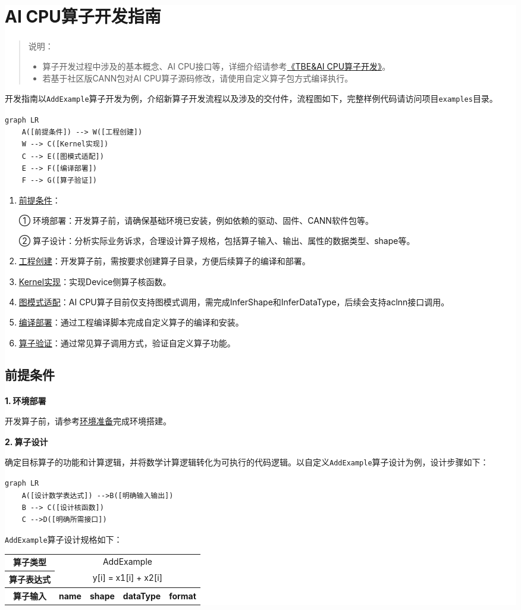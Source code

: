 # AI CPU算子开发指南

> 说明：
>
> - 算子开发过程中涉及的基本概念、AI CPU接口等，详细介绍请参考[《TBE&AI CPU算子开发》](https://hiascend.com/document/redirect/CannCommunityOpdevWizard)。
> - 若基于社区版CANN包对AI CPU算子源码修改，请使用自定义算子包方式编译执行。

开发指南以`AddExample`算子开发为例，介绍新算子开发流程以及涉及的交付件，流程图如下，完整样例代码请访问项目`examples`目录。

```mermaid
graph LR
	A([前提条件]) --> W([工程创建])
    W --> C([Kernel实现])
    C --> E([图模式适配])
    E --> F([编译部署])
    F --> G([算子验证])
```

1. [前提条件](#前提条件)：

   ① 环境部署：开发算子前，请确保基础环境已安装，例如依赖的驱动、固件、CANN软件包等。

   ② 算子设计：分析实际业务诉求，合理设计算子规格，包括算子输入、输出、属性的数据类型、shape等。

2. [工程创建](#工程创建)：开发算子前，需按要求创建算子目录，方便后续算子的编译和部署。

3. [Kernel实现](#Kernel实现)：实现Device侧算子核函数。

4. [图模式适配](#图模式适配)：AI CPU算子目前仅支持图模式调用，需完成InferShape和InferDataType，后续会支持aclnn接口调用。

6. [编译部署](#编译部署)：通过工程编译脚本完成自定义算子的编译和安装。

7. [算子验证](#算子验证)：通过常见算子调用方式，验证自定义算子功能。  

##  前提条件
**1. 环境部署**

开发算子前，请参考[环境准备](./quick_op_invocation.md#环境准备)完成环境搭建。

**2. 算子设计**

确定目标算子的功能和计算逻辑，并将数学计算逻辑转化为可执行的代码逻辑。以自定义`AddExample`算子设计为例，设计步骤如下：

```mermaid
graph LR
	A([设计数学表达式]) -->B([明确输入输出])
    B --> C([设计核函数])
    C -->D([明确所需接口])
```

`AddExample`算子设计规格如下：

<table>
<tr>
<th>算子类型</th>
<td colspan="4" align="center">AddExample</td>
</tr>
<tr>
<th>算子表达式</th>
<td colspan="4" align="center">y[i] = x1[i] + x2[i] </td>
</tr>
<tr>
<th rowspan="3" >算子输入</th>
<th>name</th>
<th>shape</th>
<th>dataType</th>
<th>format</th>
</tr>
<tr>